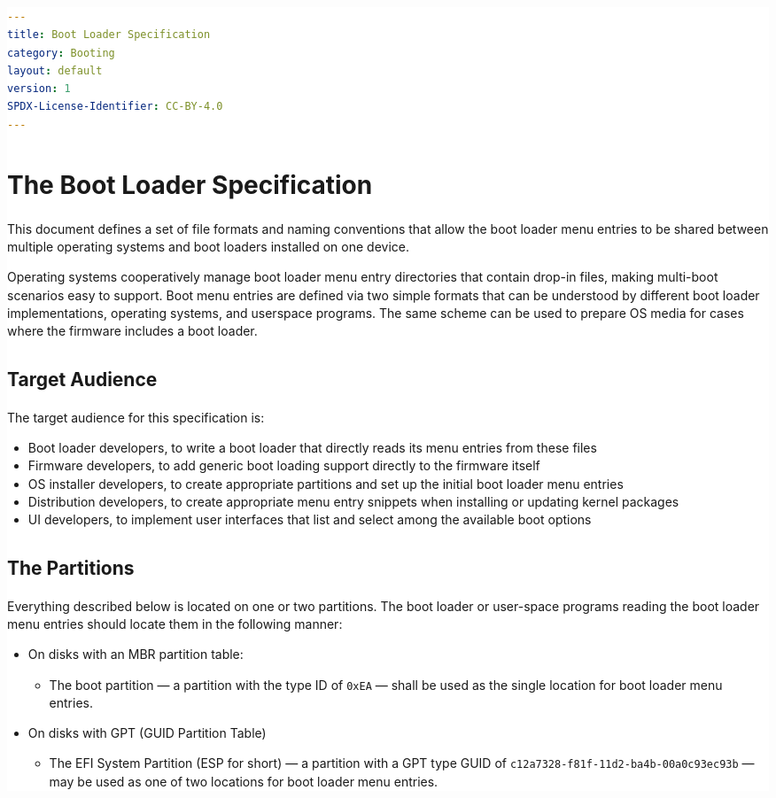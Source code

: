 ```yaml
---
title: Boot Loader Specification
category: Booting
layout: default
version: 1
SPDX-License-Identifier: CC-BY-4.0
---
```


# The Boot Loader Specification

This document defines a set of file formats and naming conventions that allow
the boot loader menu entries to be shared between multiple operating systems
and boot loaders installed on one device.

Operating systems cooperatively manage boot loader menu entry directories that
contain drop-in files, making multi-boot scenarios easy to support. Boot menu
entries are defined via two simple formats that can be understood by different
boot loader implementations, operating systems, and userspace programs. The
same scheme can be used to prepare OS media for cases where the firmware
includes a boot loader.

## Target Audience

The target audience for this specification is:

* Boot loader developers, to write a boot loader that directly reads its
  menu entries from these files
* Firmware developers, to add generic boot loading support directly to the
  firmware itself
* OS installer developers, to create appropriate partitions and set up the
  initial boot loader menu entries
* Distribution developers, to create appropriate menu entry snippets when
  installing or updating kernel packages
* UI developers, to implement user interfaces that list and select among the
  available boot options

## The Partitions

Everything described below is located on one or two partitions. The boot loader
or user-space programs reading the boot loader menu entries should locate them
in the following manner:

* On disks with an MBR partition table:

  * The boot partition — a partition with the type ID of `0xEA` — shall be used
    as the single location for boot loader menu entries.

* On disks with GPT (GUID Partition Table)

  * The EFI System Partition (ESP for short) — a partition with a GPT type GUID
    of `c12a7328-f81f-11d2-ba4b-00a0c93ec93b` — may be used as one of two locations for
    boot loader menu entries.
